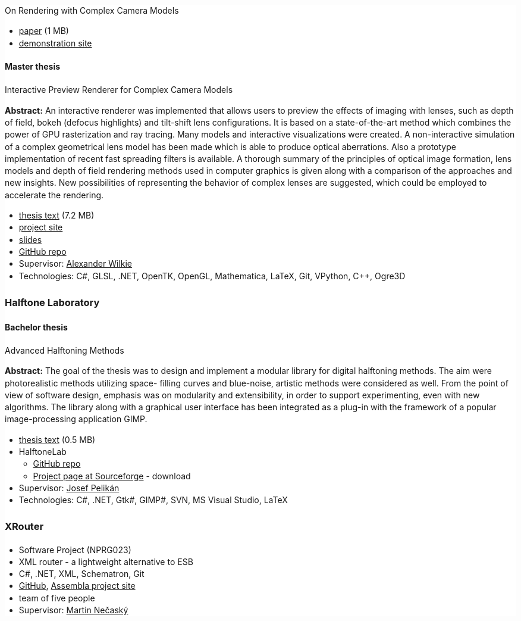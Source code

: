On Rendering with Complex Camera Models

- [paper](http://www.cescg.org/CESCG-2012/papers/Zamecnik-On_Rendering_with_Complex_Camera_Models.pdf) (1 MB)
- [demonstration site](http://bzamecnik.github.io/bokehlab/)

#### Master thesis

Interactive Preview Renderer for Complex Camera Models

**Abstract:** An interactive renderer was implemented that allows users to preview the effects of imaging with lenses, such as depth of field, bokeh (defocus highlights) and tilt-shift lens configurations. It is based on a state-of-the-art method which combines the power of GPU rasterization and ray tracing. Many models and interactive visualizations were created. A non-interactive simulation of a complex geometrical lens model has been made which is able to produce optical aberrations. Also a prototype implementation of recent fast spreading filters is available. A thorough summary of the principles of optical image formation, lens models and depth of field rendering methods used in computer graphics is given along with a comparison of the approaches and new insights. New possibilities of representing the behavior of complex lenses are suggested, which could be employed to accelerate the rendering.

- [thesis text](https://www.dropbox.com/sh/6rkoubtpoc1fsje/bZJdaelwjz/mff-uk/interactive-preview-renderer-for-complex-camera-models_zamecnik_thesis_2011.pdf) (7.2 MB)
- [project site](https://bzamecnik.github.io/bokehlab/)
- [slides](https://www.dropbox.com/sh/6rkoubtpoc1fsje/7UGduv0iBO/mff-uk/bokehlab_defence_slides_2011.pdf)
- [GitHub repo](https://github.com/bzamecnik/bokehlab)
- Supervisor: [Alexander Wilkie](http://cgg.mff.cuni.cz/~wilkie/Website/Home.html)
- Technologies: C#, GLSL, .NET, OpenTK, OpenGL, Mathematica, LaTeX, Git, VPython, C++, Ogre3D

### Halftone Laboratory

#### Bachelor thesis

Advanced Halftoning Methods

**Abstract:** The goal of the thesis was to design and implement a modular library for digital halftoning methods. The aim were photorealistic methods utilizing space- filling curves and blue-noise, artistic methods were considered as well. From the point of view of software design, emphasis was on modularity and extensibility, in order to support experimenting, even with new algorithms. The library along with a graphical user interface has been integrated as a plug-in with the framework of a popular image-processing application GIMP.

- [thesis text](https://www.dropbox.com/sh/6rkoubtpoc1fsje/MnN9pEKw7r/mff-uk/advanced-halftoning-methods_zamecnik_thesis_2009.pdf) (0.5 MB)
- HalftoneLab
	- [GitHub repo](https://github.com/bzamecnik/HalftoneLab)
	- [Project page at Sourceforge](http://sourceforge.net/projects/halftonelab/) - download
- Supervisor: [Josef Pelikán](http://cgg.mff.cuni.cz/~pepca/)
- Technologies: C#, .NET, Gtk#, GIMP#, SVN, MS Visual Studio, LaTeX

### XRouter

- Software Project (NPRG023)
- XML router - a lightweight alternative to ESB
- C#, .NET, XML, Schematron, Git
- [GitHub](https://github.com/bzamecnik/XRouter), [Assembla project site](https://www.assembla.com/spaces/xrouter)
- team of five people
- Supervisor: [Martin Nečaský](http://www.ksi.mff.cuni.cz/~necasky/)
